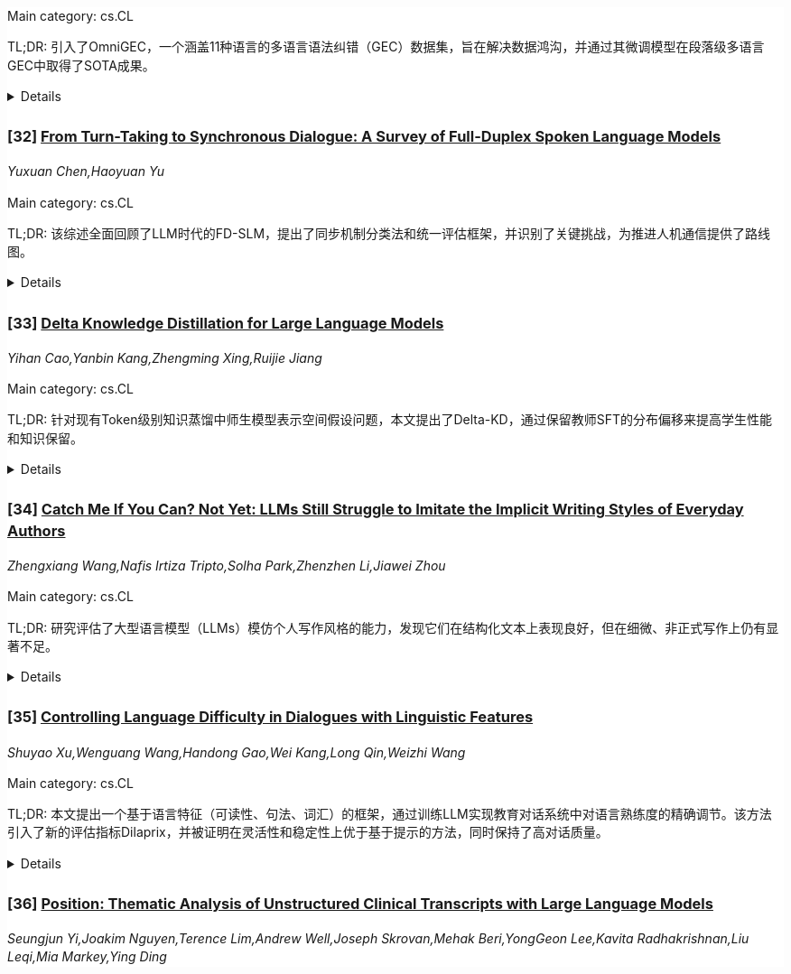 Main category: cs.CL

TL;DR: 引入了OmniGEC，一个涵盖11种语言的多语言语法纠错（GEC）数据集，旨在解决数据鸿沟，并通过其微调模型在段落级多语言GEC中取得了SOTA成果。


<details><summary>Details</summary></details>


### [32] [From Turn-Taking to Synchronous Dialogue: A Survey of Full-Duplex Spoken Language Models](https://arxiv.org/abs/2509.14515)
*Yuxuan Chen,Haoyuan Yu*

Main category: cs.CL

TL;DR: 该综述全面回顾了LLM时代的FD-SLM，提出了同步机制分类法和统一评估框架，并识别了关键挑战，为推进人机通信提供了路线图。


<details><summary>Details</summary></details>


### [33] [Delta Knowledge Distillation for Large Language Models](https://arxiv.org/abs/2509.14526)
*Yihan Cao,Yanbin Kang,Zhengming Xing,Ruijie Jiang*

Main category: cs.CL

TL;DR: 针对现有Token级别知识蒸馏中师生模型表示空间假设问题，本文提出了Delta-KD，通过保留教师SFT的分布偏移来提高学生性能和知识保留。


<details><summary>Details</summary></details>


### [34] [Catch Me If You Can? Not Yet: LLMs Still Struggle to Imitate the Implicit Writing Styles of Everyday Authors](https://arxiv.org/abs/2509.14543)
*Zhengxiang Wang,Nafis Irtiza Tripto,Solha Park,Zhenzhen Li,Jiawei Zhou*

Main category: cs.CL

TL;DR: 研究评估了大型语言模型（LLMs）模仿个人写作风格的能力，发现它们在结构化文本上表现良好，但在细微、非正式写作上仍有显著不足。


<details><summary>Details</summary></details>


### [35] [Controlling Language Difficulty in Dialogues with Linguistic Features](https://arxiv.org/abs/2509.14545)
*Shuyao Xu,Wenguang Wang,Handong Gao,Wei Kang,Long Qin,Weizhi Wang*

Main category: cs.CL

TL;DR: 本文提出一个基于语言特征（可读性、句法、词汇）的框架，通过训练LLM实现教育对话系统中对语言熟练度的精确调节。该方法引入了新的评估指标Dilaprix，并被证明在灵活性和稳定性上优于基于提示的方法，同时保持了高对话质量。


<details><summary>Details</summary></details>


### [36] [Position: Thematic Analysis of Unstructured Clinical Transcripts with Large Language Models](https://arxiv.org/abs/2509.14597)
*Seungjun Yi,Joakim Nguyen,Terence Lim,Andrew Well,Joseph Skrovan,Mehak Beri,YongGeon Lee,Kavita Radhakrishnan,Liu Leqi,Mia Markey,Ying Ding*
